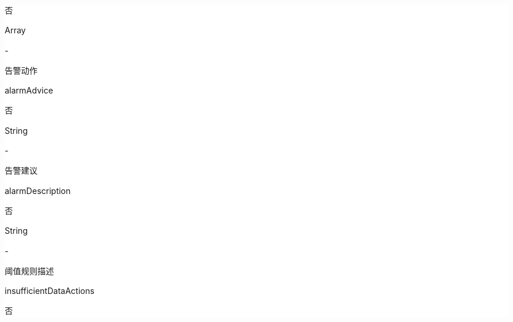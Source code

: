 <td class="cellrowborder" valign="top" width="13%" headers="mcps1.2.6.1.2 "><p id="zh-cn_topic_0096010430_p32851585"><a name="zh-cn_topic_0096010430_p32851585"></a><a name="zh-cn_topic_0096010430_p32851585"></a>否</p>
</td>
<td class="cellrowborder" valign="top" width="18%" headers="mcps1.2.6.1.3 "><p id="zh-cn_topic_0096010430_p43732756"><a name="zh-cn_topic_0096010430_p43732756"></a><a name="zh-cn_topic_0096010430_p43732756"></a>Array</p>
</td>
<td class="cellrowborder" valign="top" width="26%" headers="mcps1.2.6.1.4 "><p id="zh-cn_topic_0096010430_p52692327"><a name="zh-cn_topic_0096010430_p52692327"></a><a name="zh-cn_topic_0096010430_p52692327"></a>-</p>
</td>
<td class="cellrowborder" valign="top" width="23%" headers="mcps1.2.6.1.5 "><p id="zh-cn_topic_0096010430_p40220066"><a name="zh-cn_topic_0096010430_p40220066"></a><a name="zh-cn_topic_0096010430_p40220066"></a>告警动作</p>
</td>
</tr>
<tr id="zh-cn_topic_0096010430_row26436278"><td class="cellrowborder" valign="top" width="20%" headers="mcps1.2.6.1.1 "><p id="zh-cn_topic_0096010430_p60963810"><a name="zh-cn_topic_0096010430_p60963810"></a><a name="zh-cn_topic_0096010430_p60963810"></a>alarmAdvice</p>
</td>
<td class="cellrowborder" valign="top" width="13%" headers="mcps1.2.6.1.2 "><p id="zh-cn_topic_0096010430_p39121545"><a name="zh-cn_topic_0096010430_p39121545"></a><a name="zh-cn_topic_0096010430_p39121545"></a>否</p>
</td>
<td class="cellrowborder" valign="top" width="18%" headers="mcps1.2.6.1.3 "><p id="p19672193012915"><a name="p19672193012915"></a><a name="p19672193012915"></a>String</p>
</td>
<td class="cellrowborder" valign="top" width="26%" headers="mcps1.2.6.1.4 "><p id="zh-cn_topic_0096010430_p52165742"><a name="zh-cn_topic_0096010430_p52165742"></a><a name="zh-cn_topic_0096010430_p52165742"></a>-</p>
</td>
<td class="cellrowborder" valign="top" width="23%" headers="mcps1.2.6.1.5 "><p id="zh-cn_topic_0096010430_p64675579"><a name="zh-cn_topic_0096010430_p64675579"></a><a name="zh-cn_topic_0096010430_p64675579"></a>告警建议</p>
</td>
</tr>
<tr id="zh-cn_topic_0096010430_row45209305"><td class="cellrowborder" valign="top" width="20%" headers="mcps1.2.6.1.1 "><p id="zh-cn_topic_0096010430_p38075088"><a name="zh-cn_topic_0096010430_p38075088"></a><a name="zh-cn_topic_0096010430_p38075088"></a>alarmDescription</p>
</td>
<td class="cellrowborder" valign="top" width="13%" headers="mcps1.2.6.1.2 "><p id="zh-cn_topic_0096010430_p64183279"><a name="zh-cn_topic_0096010430_p64183279"></a><a name="zh-cn_topic_0096010430_p64183279"></a>否</p>
</td>
<td class="cellrowborder" valign="top" width="18%" headers="mcps1.2.6.1.3 "><p id="p4683193012919"><a name="p4683193012919"></a><a name="p4683193012919"></a>String</p>
</td>
<td class="cellrowborder" valign="top" width="26%" headers="mcps1.2.6.1.4 "><p id="zh-cn_topic_0096010430_p65486024"><a name="zh-cn_topic_0096010430_p65486024"></a><a name="zh-cn_topic_0096010430_p65486024"></a>-</p>
</td>
<td class="cellrowborder" valign="top" width="23%" headers="mcps1.2.6.1.5 "><p id="zh-cn_topic_0096010430_p2767697"><a name="zh-cn_topic_0096010430_p2767697"></a><a name="zh-cn_topic_0096010430_p2767697"></a>阈值规则描述</p>
</td>
</tr>
<tr id="zh-cn_topic_0096010430_row24909273"><td class="cellrowborder" valign="top" width="20%" headers="mcps1.2.6.1.1 "><p id="zh-cn_topic_0096010430_p4385205"><a name="zh-cn_topic_0096010430_p4385205"></a><a name="zh-cn_topic_0096010430_p4385205"></a>insufficientDataActions</p>
</td>
<td class="cellrowborder" valign="top" width="13%" headers="mcps1.2.6.1.2 "><p id="zh-cn_topic_0096010430_p19657350"><a name="zh-cn_topic_0096010430_p19657350"></a><a name="zh-cn_topic_0096010430_p19657350"></a>否</p>